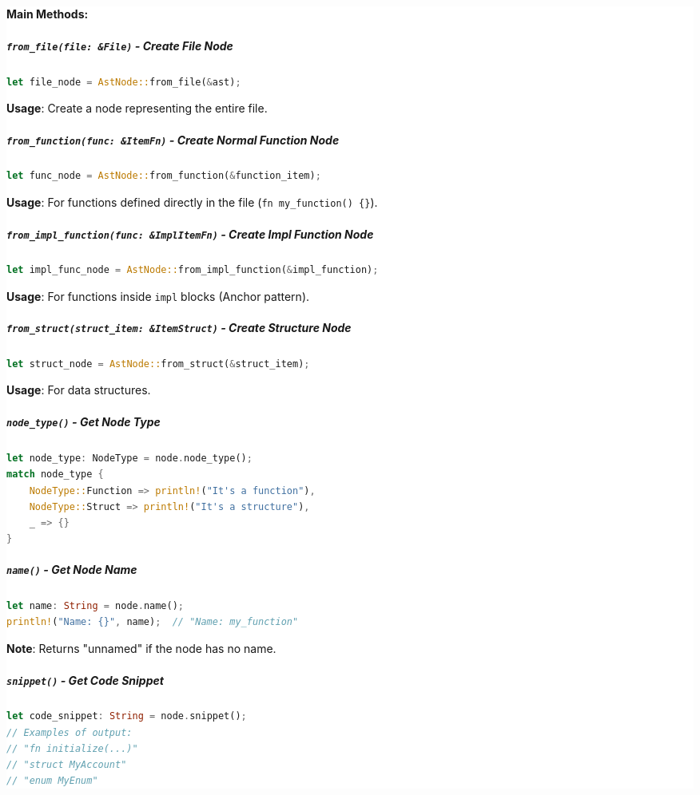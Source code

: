 **Main Methods:**

##### `from_file(file: &File)` - Create File Node
```rust
let file_node = AstNode::from_file(&ast);
```
**Usage**: Create a node representing the entire file.

##### `from_function(func: &ItemFn)` - Create Normal Function Node
```rust
let func_node = AstNode::from_function(&function_item);
```
**Usage**: For functions defined directly in the file (`fn my_function() {}`).

##### `from_impl_function(func: &ImplItemFn)` - Create Impl Function Node
```rust
let impl_func_node = AstNode::from_impl_function(&impl_function);
```
**Usage**: For functions inside `impl` blocks (Anchor pattern).

##### `from_struct(struct_item: &ItemStruct)` - Create Structure Node
```rust
let struct_node = AstNode::from_struct(&struct_item);
```
**Usage**: For data structures.

##### `node_type()` - Get Node Type
```rust
let node_type: NodeType = node.node_type();
match node_type {
    NodeType::Function => println!("It's a function"),
    NodeType::Struct => println!("It's a structure"),
    _ => {}
}
```

##### `name()` - Get Node Name
```rust
let name: String = node.name();
println!("Name: {}", name);  // "Name: my_function"
```
**Note**: Returns "unnamed" if the node has no name.

##### `snippet()` - Get Code Snippet
```rust
let code_snippet: String = node.snippet();
// Examples of output:
// "fn initialize(...)"
// "struct MyAccount"
// "enum MyEnum"
```

